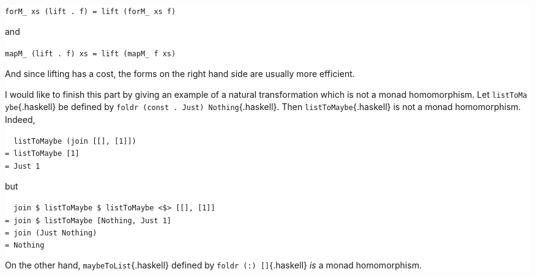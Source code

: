 ~~~~~~~~~~~~~~~~~~~~~~~~~~~~~~~~~~~~~~~~~~ {.haskell}
forM_ xs (lift . f) = lift (forM_ xs f)
~~~~~~~~~~~~~~~~~~~~~~~~~~~~~~~~~~~~~~~~~~

and

~~~~~~~~~~~~~~~~~~~~~~~~~~~~~~~~~~~~~~~~~~ {.haskell}
mapM_ (lift . f) xs = lift (mapM_ f xs)
~~~~~~~~~~~~~~~~~~~~~~~~~~~~~~~~~~~~~~~~~~

And since lifting has a cost, the forms on the right hand side are usually more efficient.

I would like to finish this part by giving an example of a natural transformation which is not a monad homomorphism. Let `listToMaybe`{.haskell} be defined by `foldr (const . Just) Nothing`{.haskell}. Then `listToMaybe`{.haskell} is not a monad homomorphism. Indeed,

~~~~~~~~~~~~~~~~~~~~~~~~~~~~~~~~~~~~~~~~~~ {.haskell}
  listToMaybe (join [[], [1]])
= listToMaybe [1]
= Just 1
~~~~~~~~~~~~~~~~~~~~~~~~~~~~~~~~~~~~~~~~~~

but

~~~~~~~~~~~~~~~~~~~~~~~~~~~~~~~~~~~~~~~~~~ {.haskell}
  join $ listToMaybe $ listToMaybe <$> [[], [1]]
= join $ listToMaybe [Nothing, Just 1]
= join (Just Nothing)
= Nothing
~~~~~~~~~~~~~~~~~~~~~~~~~~~~~~~~~~~~~~~~~~

On the other hand, `maybeToList`{.haskell} defined by `foldr (:) []`{.haskell} *is* a monad homomorphism.
